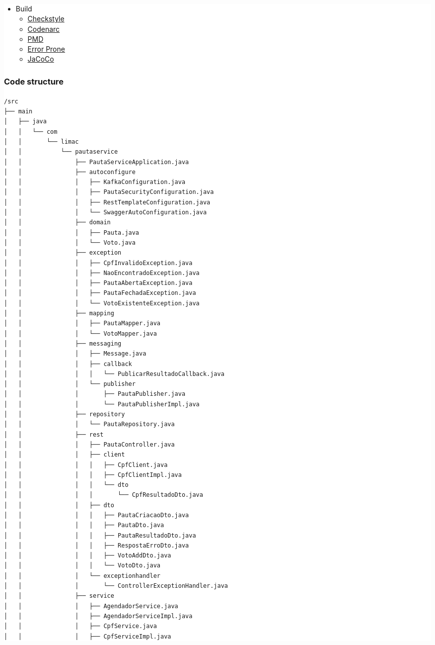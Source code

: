 * Build
    * [Checkstyle](http://checkstyle.sourceforge.net/)
    * [Codenarc](http://codenarc.sourceforge.net/)
    * [PMD](https://pmd.github.io/)
    * [Error Prone](http://errorprone.info/)
    * [JaCoCo](https://www.eclemma.org/jacoco/)

### Code structure
```
/src
├── main
│   ├── java
│   │   └── com
│   │       └── limac
│   │           └── pautaservice
│   │               ├── PautaServiceApplication.java
│   │               ├── autoconfigure
│   │               │   ├── KafkaConfiguration.java
│   │               │   ├── PautaSecurityConfiguration.java
│   │               │   ├── RestTemplateConfiguration.java
│   │               │   └── SwaggerAutoConfiguration.java
│   │               ├── domain
│   │               │   ├── Pauta.java
│   │               │   └── Voto.java
│   │               ├── exception
│   │               │   ├── CpfInvalidoException.java
│   │               │   ├── NaoEncontradoException.java
│   │               │   ├── PautaAbertaException.java
│   │               │   ├── PautaFechadaException.java
│   │               │   └── VotoExistenteException.java
│   │               ├── mapping
│   │               │   ├── PautaMapper.java
│   │               │   └── VotoMapper.java
│   │               ├── messaging
│   │               │   ├── Message.java
│   │               │   ├── callback
│   │               │   │   └── PublicarResultadoCallback.java
│   │               │   └── publisher
│   │               │       ├── PautaPublisher.java
│   │               │       └── PautaPublisherImpl.java
│   │               ├── repository
│   │               │   └── PautaRepository.java
│   │               ├── rest
│   │               │   ├── PautaController.java
│   │               │   ├── client
│   │               │   │   ├── CpfClient.java
│   │               │   │   ├── CpfClientImpl.java
│   │               │   │   └── dto
│   │               │   │       └── CpfResultadoDto.java
│   │               │   ├── dto
│   │               │   │   ├── PautaCriacaoDto.java
│   │               │   │   ├── PautaDto.java
│   │               │   │   ├── PautaResultadoDto.java
│   │               │   │   ├── RespostaErroDto.java
│   │               │   │   ├── VotoAddDto.java
│   │               │   │   └── VotoDto.java
│   │               │   └── exceptionhandler
│   │               │       └── ControllerExceptionHandler.java
│   │               ├── service
│   │               │   ├── AgendadorService.java
│   │               │   ├── AgendadorServiceImpl.java
│   │               │   ├── CpfService.java
│   │               │   ├── CpfServiceImpl.java
```